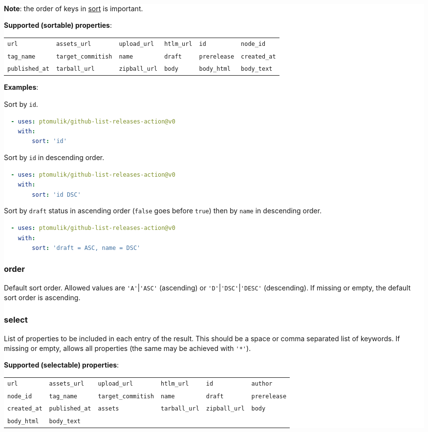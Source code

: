 **Note**: the order of keys in [sort](#sort) is important.

**Supported (sortable) properties**:

|                  |                      |                 |                 |                |                |
| ---------------- | -------------------- | --------------- | --------------- | -------------- | -------------- |
| ``url``          | ``assets_url``       | ``upload_url``  | ``htlm_url``    | ``id``         | ``node_id``    |
| ``tag_name``     | ``target_commitish`` | ``name``        | ``draft``       | ``prerelease`` | ``created_at`` |
| ``published_at`` | ``tarball_url``      | ``zipball_url`` | ``body``        | ``body_html``  | ``body_text``  |

**Examples**:

Sort by ``id``.

```yaml
  - uses: ptomulik/github-list-releases-action@v0
    with:
        sort: 'id'
```

Sort by ``id`` in descending order.

```yaml
  - uses: ptomulik/github-list-releases-action@v0
    with:
        sort: 'id DSC'
```

Sort by ``draft`` status in ascending order (``false`` goes before ``true``)
then by ``name`` in descending order.

```yaml
  - uses: ptomulik/github-list-releases-action@v0
    with:
        sort: 'draft = ASC, name = DSC'
```

### order

Default sort order. Allowed values are ``'A'``|``'ASC'`` (ascending) or
``'D'``|``'DSC'``|``'DESC'`` (descending). If missing or empty, the default
sort order is ascending.

### select

List of properties to be included in each entry of the result. This should
be a space or comma separated list of keywords. If missing or empty, allows all
properties (the same may be achieved with ``'*'``).

**Supported (selectable) properties**:

|                |                  |                      |                 |                 |                |
| -------------- | ---------------- | -------------------- | ----------------| ----------------| -------------- |
| ``url``        | ``assets_url``   | ``upload_url``       | ``htlm_url``    | ``id``          | ``author``     |
|``node_id``     | ``tag_name``     | ``target_commitish`` | ``name``        | ``draft``       | ``prerelease`` |
| ``created_at`` | ``published_at`` | ``assets``           | ``tarball_url`` | ``zipball_url`` | ``body``       |
| ``body_html``  | ``body_text``    |                      |                 |                 |                |
